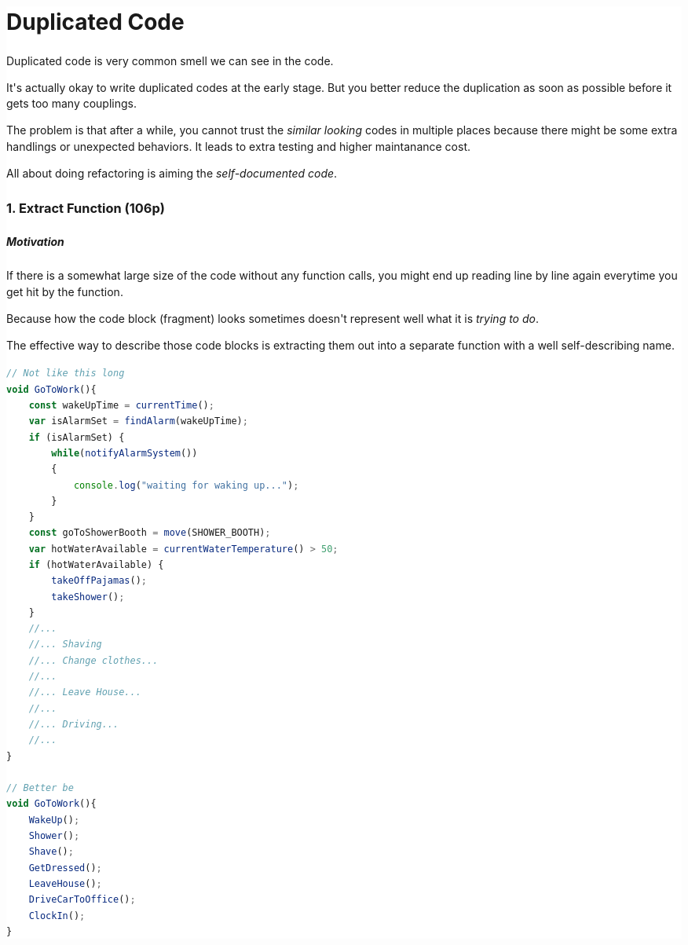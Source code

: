 # Duplicated Code

Duplicated code is very common smell we can see in the code.

It's actually okay to write duplicated codes at the early stage. But you better reduce the duplication as soon as possible before it gets too many couplings.

The problem is that after a while, you cannot trust the *similar looking* codes in multiple places because there might be some extra handlings or unexpected behaviors. It leads to extra testing and higher maintanance cost.

All about doing refactoring is aiming the *self-documented code*.

### 1. Extract Function (106p) ###

##### Motivation

If there is a somewhat large size of the code without any function calls, you might end up reading line by line again everytime you get hit by the function.

Because how the code block (fragment) looks sometimes doesn't represent well what it is *trying to do*. 

The effective way to describe those code blocks is extracting them out into a separate function with a well self-describing name. 

```js
// Not like this long 
void GoToWork(){
    const wakeUpTime = currentTime();
    var isAlarmSet = findAlarm(wakeUpTime);
    if (isAlarmSet) {
        while(notifyAlarmSystem())
        {
            console.log("waiting for waking up...");
        }
    }
    const goToShowerBooth = move(SHOWER_BOOTH);
    var hotWaterAvailable = currentWaterTemperature() > 50;
    if (hotWaterAvailable) {
        takeOffPajamas();
        takeShower();
    }
    //...
    //... Shaving
    //... Change clothes...
    //...
    //... Leave House...
    //...
    //... Driving...
    //...
}

// Better be
void GoToWork(){
    WakeUp();
    Shower();
    Shave();
    GetDressed();
    LeaveHouse();
    DriveCarToOffice();
    ClockIn();
}
```
